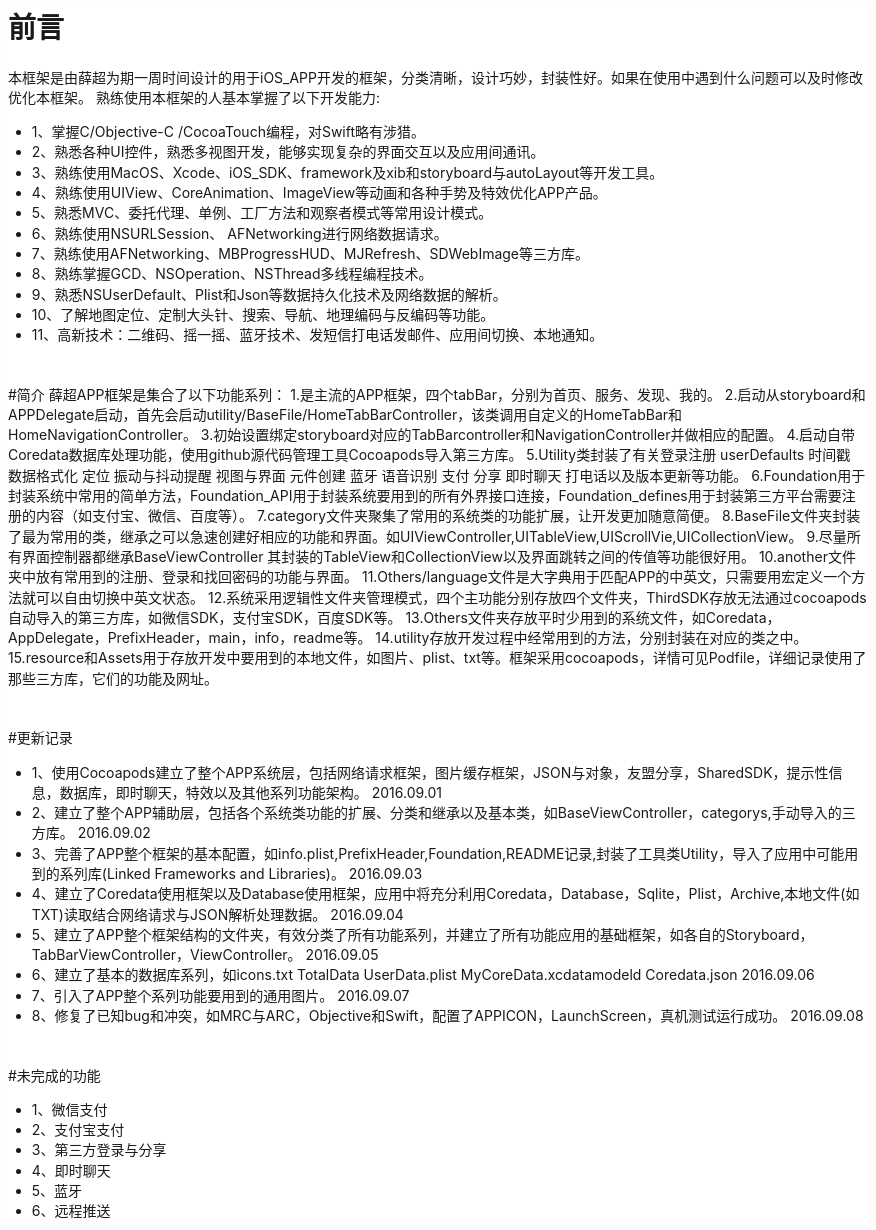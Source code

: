 #
# 前言
本框架是由薛超为期一周时间设计的用于iOS_APP开发的框架，分类清晰，设计巧妙，封装性好。如果在使用中遇到什么问题可以及时修改优化本框架。
熟练使用本框架的人基本掌握了以下开发能力:
* 1、掌握C/Objective-C /CocoaTouch编程，对Swift略有涉猎。
* 2、熟悉各种UI控件，熟悉多视图开发，能够实现复杂的界面交互以及应用间通讯。
* 3、熟练使用MacOS、Xcode、iOS_SDK、framework及xib和storyboard与autoLayout等开发工具。
* 4、熟练使用UIView、CoreAnimation、ImageView等动画和各种手势及特效优化APP产品。
* 5、熟悉MVC、委托代理、单例、工厂方法和观察者模式等常用设计模式。
* 6、熟练使用NSURLSession、 AFNetworking进行网络数据请求。
* 7、熟练使用AFNetworking、MBProgressHUD、MJRefresh、SDWebImage等三方库。
* 8、熟练掌握GCD、NSOperation、NSThread多线程编程技术。
* 9、熟悉NSUserDefault、Plist和Json等数据持久化技术及网络数据的解析。
* 10、了解地图定位、定制大头针、搜索、导航、地理编码与反编码等功能。
* 11、高新技术：二维码、摇一摇、蓝牙技术、发短信打电话发邮件、应用间切换、本地通知。
#
#简介
薛超APP框架是集合了以下功能系列：
1.是主流的APP框架，四个tabBar，分别为首页、服务、发现、我的。
2.启动从storyboard和APPDelegate启动，首先会启动utility/BaseFile/HomeTabBarController，该类调用自定义的HomeTabBar和HomeNavigationController。
3.初始设置绑定storyboard对应的TabBarcontroller和NavigationController并做相应的配置。
4.启动自带Coredata数据库处理功能，使用github源代码管理工具Cocoapods导入第三方库。
5.Utility类封装了有关登录注册 userDefaults 时间戳 数据格式化 定位 振动与抖动提醒 视图与界面 元件创建  蓝牙 语音识别 支付 分享 即时聊天 打电话以及版本更新等功能。
6.Foundation用于封装系统中常用的简单方法，Foundation_API用于封装系统要用到的所有外界接口连接，Foundation_defines用于封装第三方平台需要注册的内容（如支付宝、微信、百度等）。
7.category文件夹聚集了常用的系统类的功能扩展，让开发更加随意简便。
8.BaseFile文件夹封装了最为常用的类，继承之可以急速创建好相应的功能和界面。如UIViewController,UITableView,UIScrollVie,UICollectionView。
9.尽量所有界面控制器都继承BaseViewController 其封装的TableView和CollectionView以及界面跳转之间的传值等功能很好用。
10.another文件夹中放有常用到的注册、登录和找回密码的功能与界面。
11.Others/language文件是大字典用于匹配APP的中英文，只需要用宏定义一个方法就可以自由切换中英文状态。
12.系统采用逻辑性文件夹管理模式，四个主功能分别存放四个文件夹，ThirdSDK存放无法通过cocoapods自动导入的第三方库，如微信SDK，支付宝SDK，百度SDK等。
13.Others文件夹存放平时少用到的系统文件，如Coredata，AppDelegate，PrefixHeader，main，info，readme等。
14.utility存放开发过程中经常用到的方法，分别封装在对应的类之中。
15.resource和Assets用于存放开发中要用到的本地文件，如图片、plist、txt等。框架采用cocoapods，详情可见Podfile，详细记录使用了那些三方库，它们的功能及网址。
#
#更新记录
* 1、使用Cocoapods建立了整个APP系统层，包括网络请求框架，图片缓存框架，JSON与对象，友盟分享，SharedSDK，提示性信息，数据库，即时聊天，特效以及其他系列功能架构。                 2016.09.01
* 2、建立了整个APP辅助层，包括各个系统类功能的扩展、分类和继承以及基本类，如BaseViewController，categorys,手动导入的三方库。                                              2016.09.02
* 3、完善了APP整个框架的基本配置，如info.plist,PrefixHeader,Foundation,README记录,封装了工具类Utility，导入了应用中可能用到的系列库(Linked Frameworks and Libraries)。  2016.09.03
* 4、建立了Coredata使用框架以及Database使用框架，应用中将充分利用Coredata，Database，Sqlite，Plist，Archive,本地文件(如TXT)读取结合网络请求与JSON解析处理数据。            2016.09.04
* 5、建立了APP整个框架结构的文件夹，有效分类了所有功能系列，并建立了所有功能应用的基础框架，如各自的Storyboard，TabBarViewController，ViewController。                      2016.09.05
* 6、建立了基本的数据库系列，如icons.txt  TotalData  UserData.plist  MyCoreData.xcdatamodeld  Coredata.json                                                     2016.09.06
* 7、引入了APP整个系列功能要用到的通用图片。                                                                                                                      2016.09.07
* 8、修复了已知bug和冲突，如MRC与ARC，Objective和Swift，配置了APPICON，LaunchScreen，真机测试运行成功。                                                              2016.09.08
#
#未完成的功能
* 1、微信支付
* 2、支付宝支付
* 3、第三方登录与分享
* 4、即时聊天
* 5、蓝牙
* 6、远程推送